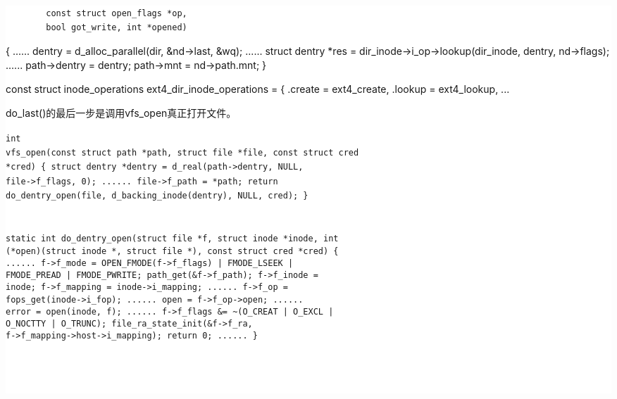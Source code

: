 			const struct open_flags *op,
			bool got_write, int *opened)
{
    ......
    dentry = d_alloc_parallel(dir, &amp;nd-&gt;last, &amp;wq);
    ......
    struct dentry *res = dir_inode-&gt;i_op-&gt;lookup(dir_inode, dentry,
							     nd-&gt;flags);
    ......
    path-&gt;dentry = dentry;
	path-&gt;mnt = nd-&gt;path.mnt;
}




const struct inode_operations ext4_dir_inode_operations = {
	.create		= ext4_create,
	.lookup		= ext4_lookup,
...
</code></pre><p>do_last()的最后一步是调用vfs_open真正打开文件。</p><pre><code>int vfs_open(const struct path *path, struct file *file,
	     const struct cred *cred)
{
	struct dentry *dentry = d_real(path-&gt;dentry, NULL, file-&gt;f_flags, 0);
......
	file-&gt;f_path = *path;
	return do_dentry_open(file, d_backing_inode(dentry), NULL, cred);
}


static int do_dentry_open(struct file *f,
			  struct inode *inode,
			  int (*open)(struct inode *, struct file *),
			  const struct cred *cred)
{
......
	f-&gt;f_mode = OPEN_FMODE(f-&gt;f_flags) | FMODE_LSEEK |
				FMODE_PREAD | FMODE_PWRITE;
	path_get(&amp;f-&gt;f_path);
	f-&gt;f_inode = inode;
	f-&gt;f_mapping = inode-&gt;i_mapping;
......
	f-&gt;f_op = fops_get(inode-&gt;i_fop);
......
	open = f-&gt;f_op-&gt;open;
......
	error = open(inode, f);
......
	f-&gt;f_flags &amp;= ~(O_CREAT | O_EXCL | O_NOCTTY | O_TRUNC);
	file_ra_state_init(&amp;f-&gt;f_ra, f-&gt;f_mapping-&gt;host-&gt;i_mapping);
	return 0;
......
}
